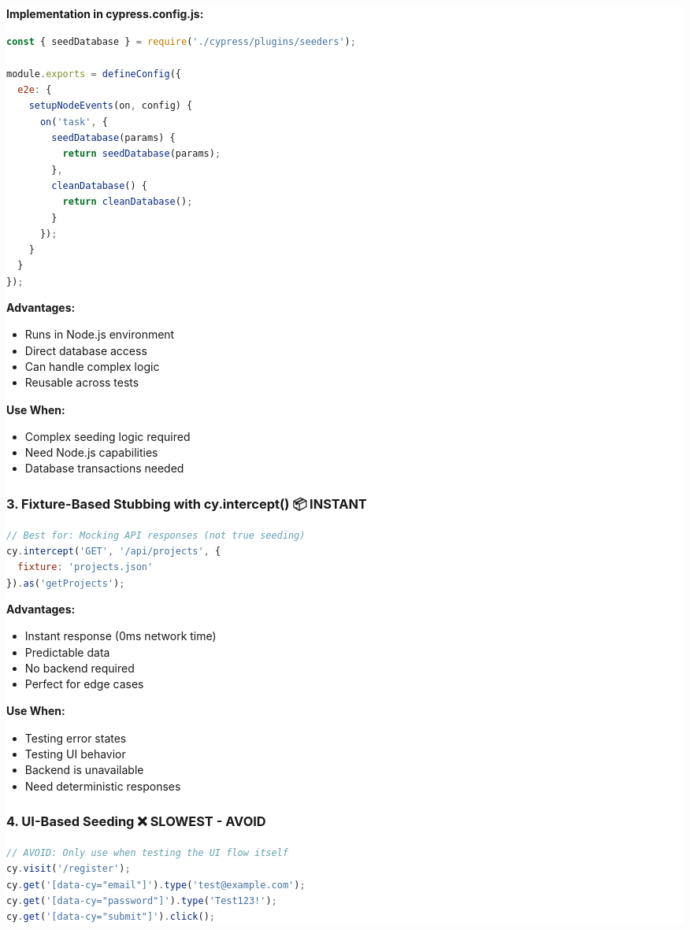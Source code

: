 **Implementation in cypress.config.js:**
```javascript
const { seedDatabase } = require('./cypress/plugins/seeders');

module.exports = defineConfig({
  e2e: {
    setupNodeEvents(on, config) {
      on('task', {
        seedDatabase(params) {
          return seedDatabase(params);
        },
        cleanDatabase() {
          return cleanDatabase();
        }
      });
    }
  }
});
```

**Advantages:**
- Runs in Node.js environment
- Direct database access
- Can handle complex logic
- Reusable across tests

**Use When:**
- Complex seeding logic required
- Need Node.js capabilities
- Database transactions needed

### 3. Fixture-Based Stubbing with cy.intercept() 📦 INSTANT
```javascript
// Best for: Mocking API responses (not true seeding)
cy.intercept('GET', '/api/projects', {
  fixture: 'projects.json'
}).as('getProjects');
```

**Advantages:**
- Instant response (0ms network time)
- Predictable data
- No backend required
- Perfect for edge cases

**Use When:**
- Testing error states
- Testing UI behavior
- Backend is unavailable
- Need deterministic responses

### 4. UI-Based Seeding ❌ SLOWEST - AVOID
```javascript
// AVOID: Only use when testing the UI flow itself
cy.visit('/register');
cy.get('[data-cy="email"]').type('test@example.com');
cy.get('[data-cy="password"]').type('Test123!');
cy.get('[data-cy="submit"]').click();
```
